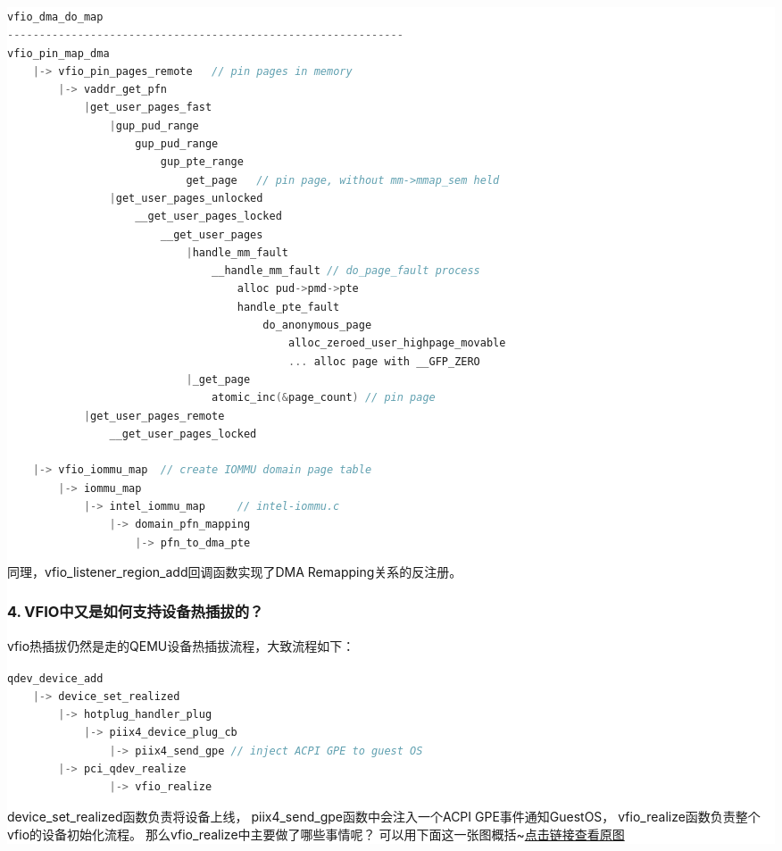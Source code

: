 ```c
vfio_dma_do_map
--------------------------------------------------------------
vfio_pin_map_dma
    |-> vfio_pin_pages_remote   // pin pages in memory
        |-> vaddr_get_pfn
            |get_user_pages_fast
                |gup_pud_range
                    gup_pud_range
                        gup_pte_range
                            get_page   // pin page, without mm->mmap_sem held
                |get_user_pages_unlocked
                    __get_user_pages_locked
                        __get_user_pages
                            |handle_mm_fault
                                __handle_mm_fault // do_page_fault process
                                    alloc pud->pmd->pte
                                    handle_pte_fault
                                        do_anonymous_page
                                            alloc_zeroed_user_highpage_movable
                                            ... alloc page with __GFP_ZERO
                            |_get_page
                                atomic_inc(&page_count) // pin page
            |get_user_pages_remote
                __get_user_pages_locked

    |-> vfio_iommu_map  // create IOMMU domain page table
        |-> iommu_map
            |-> intel_iommu_map     // intel-iommu.c
                |-> domain_pfn_mapping
                    |-> pfn_to_dma_pte
```

同理，vfio_listener_region_add回调函数实现了DMA Remapping关系的反注册。

### 4. VFIO中又是如何支持设备热插拔的？ ###

vfio热插拔仍然是走的QEMU设备热插拔流程，大致流程如下：

```c
qdev_device_add
    |-> device_set_realized
        |-> hotplug_handler_plug
            |-> piix4_device_plug_cb
                |-> piix4_send_gpe // inject ACPI GPE to guest OS
        |-> pci_qdev_realize
                |-> vfio_realize
```

device_set_realized函数负责将设备上线，
piix4_send_gpe函数中会注入一个ACPI GPE事件通知GuestOS，
vfio_realize函数负责整个vfio的设备初始化流程。
那么vfio_realize中主要做了哪些事情呢？
可以用下面这一张图概括~[点击链接查看原图](https://kernelgo.org/images/qemu-vfio.svg)
